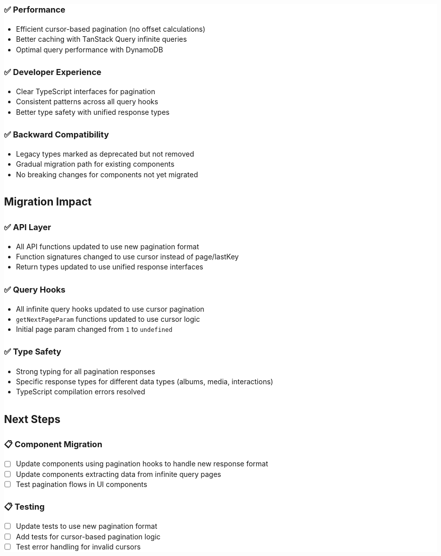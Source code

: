 ### ✅ Performance

- Efficient cursor-based pagination (no offset calculations)
- Better caching with TanStack Query infinite queries
- Optimal query performance with DynamoDB

### ✅ Developer Experience

- Clear TypeScript interfaces for pagination
- Consistent patterns across all query hooks
- Better type safety with unified response types

### ✅ Backward Compatibility

- Legacy types marked as deprecated but not removed
- Gradual migration path for existing components
- No breaking changes for components not yet migrated

## Migration Impact

### ✅ API Layer

- All API functions updated to use new pagination format
- Function signatures changed to use cursor instead of page/lastKey
- Return types updated to use unified response interfaces

### ✅ Query Hooks

- All infinite query hooks updated to use cursor pagination
- `getNextPageParam` functions updated to use cursor logic
- Initial page param changed from `1` to `undefined`

### ✅ Type Safety

- Strong typing for all pagination responses
- Specific response types for different data types (albums, media, interactions)
- TypeScript compilation errors resolved

## Next Steps

### 📋 Component Migration

- [ ] Update components using pagination hooks to handle new response format
- [ ] Update components extracting data from infinite query pages
- [ ] Test pagination flows in UI components

### 📋 Testing

- [ ] Update tests to use new pagination format
- [ ] Add tests for cursor-based pagination logic
- [ ] Test error handling for invalid cursors
